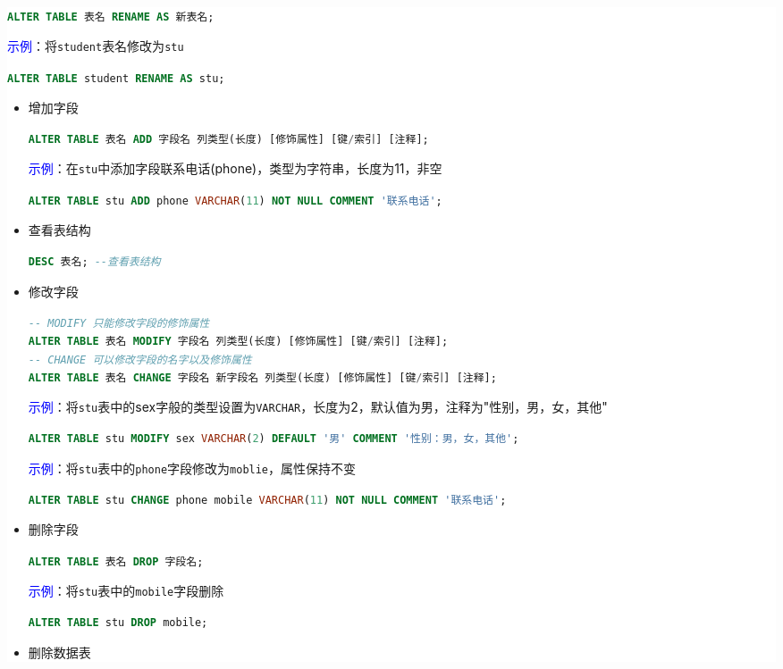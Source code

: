   ```sql
  ALTER TABLE 表名 RENAME AS 新表名;
  ```

  <font color=blue>示例</font>：将`student`表名修改为`stu`

  ```sql
  ALTER TABLE student RENAME AS stu;
  ```

- 增加字段

  ```sql
  ALTER TABLE 表名 ADD 字段名 列类型(长度) [修饰属性] [键/索引] [注释];
  ```

  <font color=blue>示例</font>：在`stu`中添加字段联系电话(phone)，类型为字符串，长度为11，非空

  ```sql
  ALTER TABLE stu ADD phone VARCHAR(11) NOT NULL COMMENT '联系电话';
  ```

- 查看表结构

  ```sql
  DESC 表名; --查看表结构
  ```

- 修改字段

  ```sql
  -- MODIFY 只能修改字段的修饰属性
  ALTER TABLE 表名 MODIFY 字段名 列类型(长度) [修饰属性] [键/索引] [注释];
  -- CHANGE 可以修改字段的名字以及修饰属性
  ALTER TABLE 表名 CHANGE 字段名 新字段名 列类型(长度) [修饰属性] [键/索引] [注释];
  ```

  <font color=blue>示例</font>：将`stu`表中的sex字般的类型设置为`VARCHAR`，长度为2，默认值为男，注释为"性别，男，女，其他"

  ```sql
  ALTER TABLE stu MODIFY sex VARCHAR(2) DEFAULT '男' COMMENT '性别：男，女，其他'; 
  ```
  
  <font color=blue>示例</font>：将`stu`表中的`phone`字段修改为`moblie`，属性保持不变

  ```sql
  ALTER TABLE stu CHANGE phone mobile VARCHAR(11) NOT NULL COMMENT '联系电话';
  ```
  
  

- 删除字段

  ```sql
  ALTER TABLE 表名 DROP 字段名;
  ```

  <font color=blue>示例</font>：将`stu`表中的`mobile`字段删除

  ```sql
  ALTER TABLE stu DROP mobile;
  ```


- 删除数据表
